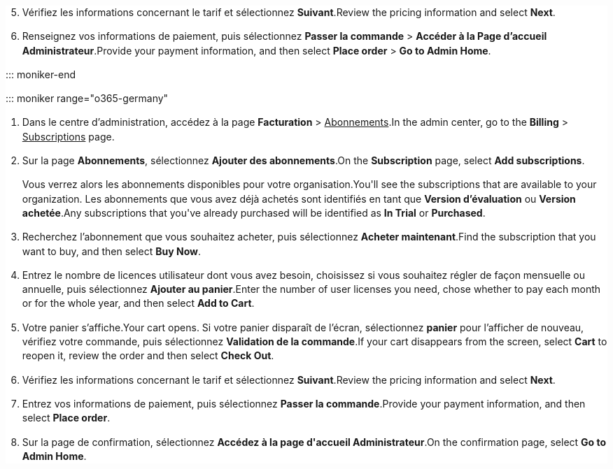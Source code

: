 5. <span data-ttu-id="6fb80-142">Vérifiez les informations concernant le tarif et sélectionnez **Suivant**.</span><span class="sxs-lookup"><span data-stu-id="6fb80-142">Review the pricing information and select **Next**.</span></span>

6. <span data-ttu-id="6fb80-143">Renseignez vos informations de paiement, puis sélectionnez **Passer la commande** \> **Accéder à la Page d’accueil Administrateur**.</span><span class="sxs-lookup"><span data-stu-id="6fb80-143">Provide your payment information, and then select **Place order** \> **Go to Admin Home**.</span></span>

::: moniker-end

::: moniker range="o365-germany"

1. <span data-ttu-id="6fb80-144">Dans le centre d’administration, accédez à la page **Facturation** \> <a href="https://go.microsoft.com/fwlink/p/?linkid=847745" target="_blank">Abonnements</a>.</span><span class="sxs-lookup"><span data-stu-id="6fb80-144">In the admin center, go to the **Billing** \> <a href="https://go.microsoft.com/fwlink/p/?linkid=847745" target="_blank">Subscriptions</a> page.</span></span>

2. <span data-ttu-id="6fb80-145">Sur la page **Abonnements**, sélectionnez **Ajouter des abonnements**.</span><span class="sxs-lookup"><span data-stu-id="6fb80-145">On the **Subscription** page, select **Add subscriptions**.</span></span>

    <span data-ttu-id="6fb80-146">Vous verrez alors les abonnements disponibles pour votre organisation.</span><span class="sxs-lookup"><span data-stu-id="6fb80-146">You'll see the subscriptions that are available to your organization.</span></span> <span data-ttu-id="6fb80-147">Les abonnements que vous avez déjà achetés sont identifiés en tant que **Version d’évaluation** ou **Version achetée**.</span><span class="sxs-lookup"><span data-stu-id="6fb80-147">Any subscriptions that you've already purchased will be identified as **In Trial** or **Purchased**.</span></span>
  
3. <span data-ttu-id="6fb80-148">Recherchez l’abonnement que vous souhaitez acheter, puis sélectionnez **Acheter maintenant**.</span><span class="sxs-lookup"><span data-stu-id="6fb80-148">Find the subscription that you want to buy, and then select **Buy Now**.</span></span>
  
4. <span data-ttu-id="6fb80-149">Entrez le nombre de licences utilisateur dont vous avez besoin, choisissez si vous souhaitez régler de façon mensuelle ou annuelle, puis sélectionnez **Ajouter au panier**.</span><span class="sxs-lookup"><span data-stu-id="6fb80-149">Enter the number of user licenses you need, chose whether to pay each month or for the whole year, and then select **Add to Cart**.</span></span>

5. <span data-ttu-id="6fb80-150">Votre panier s’affiche.</span><span class="sxs-lookup"><span data-stu-id="6fb80-150">Your cart opens.</span></span> <span data-ttu-id="6fb80-151">Si votre panier disparaît de l’écran, sélectionnez **panier** pour l’afficher de nouveau, vérifiez votre commande, puis sélectionnez **Validation de la commande**.</span><span class="sxs-lookup"><span data-stu-id="6fb80-151">If your cart disappears from the screen, select **Cart** to reopen it, review the order and then select **Check Out**.</span></span>

6. <span data-ttu-id="6fb80-152">Vérifiez les informations concernant le tarif et sélectionnez **Suivant**.</span><span class="sxs-lookup"><span data-stu-id="6fb80-152">Review the pricing information and select **Next**.</span></span>

7. <span data-ttu-id="6fb80-153">Entrez vos informations de paiement, puis sélectionnez **Passer la commande**.</span><span class="sxs-lookup"><span data-stu-id="6fb80-153">Provide your payment information, and then select **Place order**.</span></span>

8. <span data-ttu-id="6fb80-154">Sur la page de confirmation, sélectionnez **Accédez à la page d'accueil Administrateur**.</span><span class="sxs-lookup"><span data-stu-id="6fb80-154">On the confirmation page, select **Go to Admin Home**.</span></span>
